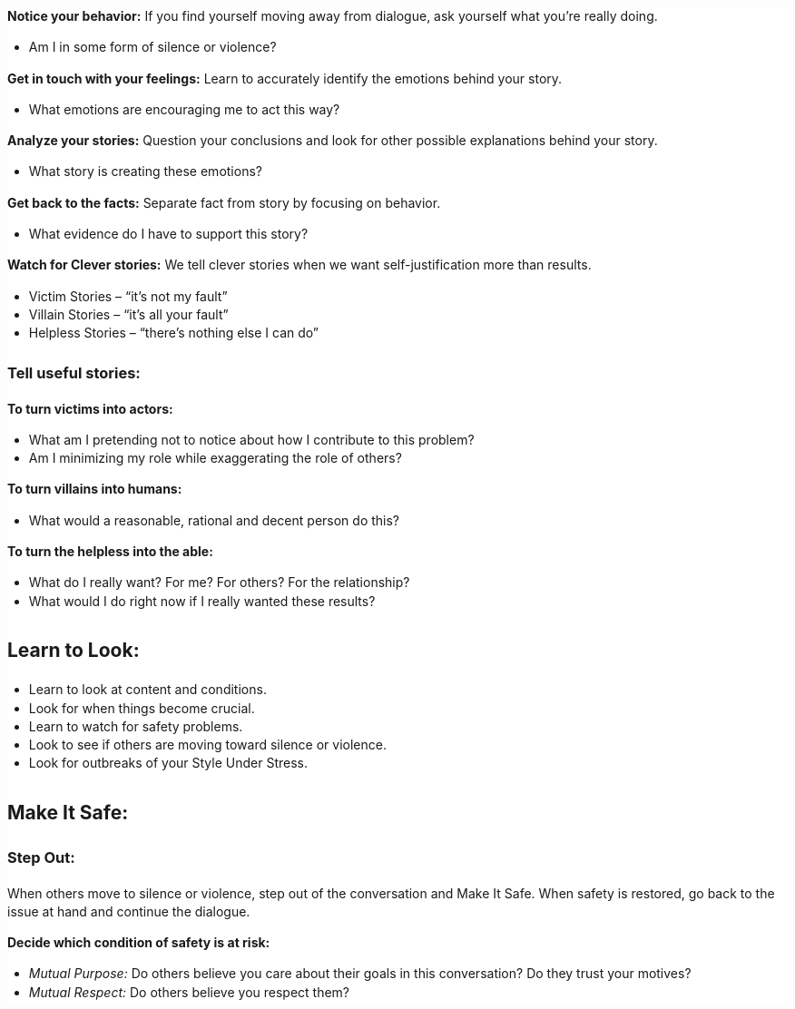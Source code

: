 **Notice your behavior:** If you find yourself moving away from dialogue, ask yourself what you’re really doing.

- Am I in some form of silence or violence?

**Get in touch with your feelings:** Learn to accurately identify the emotions behind your story.

- What emotions are encouraging me to act this way?

**Analyze your stories:** Question your conclusions and look for other possible explanations behind your story.

- What story is creating these emotions?

**Get back to the facts:** Separate fact from story by focusing on behavior.

- What evidence do I have to support this story?

**Watch for Clever stories:** We tell clever stories when we want self-justification more than results.

- Victim Stories – “it’s not my fault”
- Villain Stories – “it’s all your fault”
- Helpless Stories – “there’s nothing else I can do”

### Tell useful stories:

**To turn victims into actors:**

- What am I pretending not to notice about how I contribute to this problem?
- Am I minimizing my role while exaggerating the role of others?

**To turn villains into humans:**

- What would a reasonable, rational and decent person do this?

**To turn the helpless into the able:**

- What do I really want? For me? For others? For the relationship?
- What would I do right now if I really wanted these results?

## Learn to Look:

- Learn to look at content and conditions. 
- Look for when things become crucial. 
- Learn to watch for safety problems. 
- Look to see if others are moving toward silence or violence. 
- Look for outbreaks of your Style Under Stress.

## Make It Safe:

### Step Out:
When others move to silence or violence, step out of the conversation and Make It Safe. When safety is restored, go back to the issue at hand and continue the dialogue.

**Decide which condition of safety is at risk:**
- *Mutual Purpose:* Do others believe you care about their goals in this conversation? Do they trust your motives?
- *Mutual Respect:* Do others believe you respect them?
